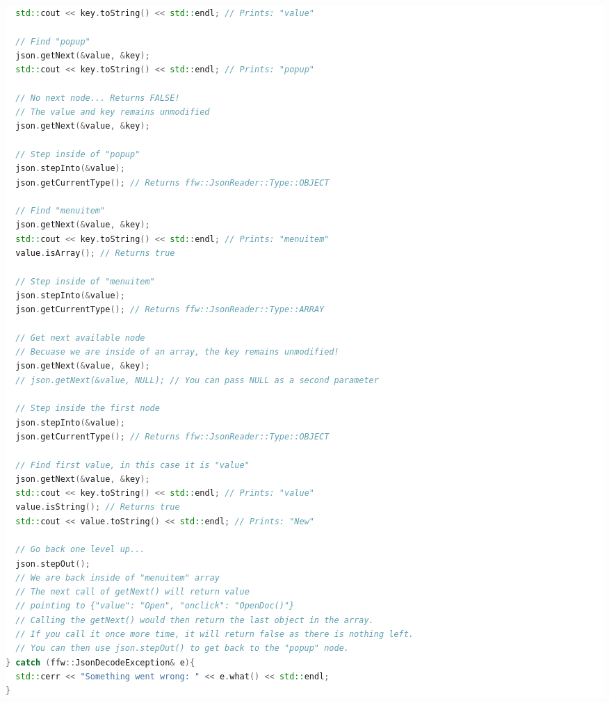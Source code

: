```cpp
  std::cout << key.toString() << std::endl; // Prints: "value"

  // Find "popup"
  json.getNext(&value, &key);
  std::cout << key.toString() << std::endl; // Prints: "popup"

  // No next node... Returns FALSE!
  // The value and key remains unmodified
  json.getNext(&value, &key);

  // Step inside of "popup"
  json.stepInto(&value);
  json.getCurrentType(); // Returns ffw::JsonReader::Type::OBJECT

  // Find "menuitem"
  json.getNext(&value, &key);
  std::cout << key.toString() << std::endl; // Prints: "menuitem"
  value.isArray(); // Returns true

  // Step inside of "menuitem"
  json.stepInto(&value);
  json.getCurrentType(); // Returns ffw::JsonReader::Type::ARRAY

  // Get next available node
  // Becuase we are inside of an array, the key remains unmodified!
  json.getNext(&value, &key);
  // json.getNext(&value, NULL); // You can pass NULL as a second parameter

  // Step inside the first node
  json.stepInto(&value);
  json.getCurrentType(); // Returns ffw::JsonReader::Type::OBJECT

  // Find first value, in this case it is "value"
  json.getNext(&value, &key);
  std::cout << key.toString() << std::endl; // Prints: "value"
  value.isString(); // Returns true
  std::cout << value.toString() << std::endl; // Prints: "New"

  // Go back one level up...
  json.stepOut();
  // We are back inside of "menuitem" array
  // The next call of getNext() will return value 
  // pointing to {"value": "Open", "onclick": "OpenDoc()"}
  // Calling the getNext() would then return the last object in the array.
  // If you call it once more time, it will return false as there is nothing left.
  // You can then use json.stepOut() to get back to the "popup" node.
} catch (ffw::JsonDecodeException& e){
  std::cerr << "Something went wrong: " << e.what() << std::endl;
}
```
